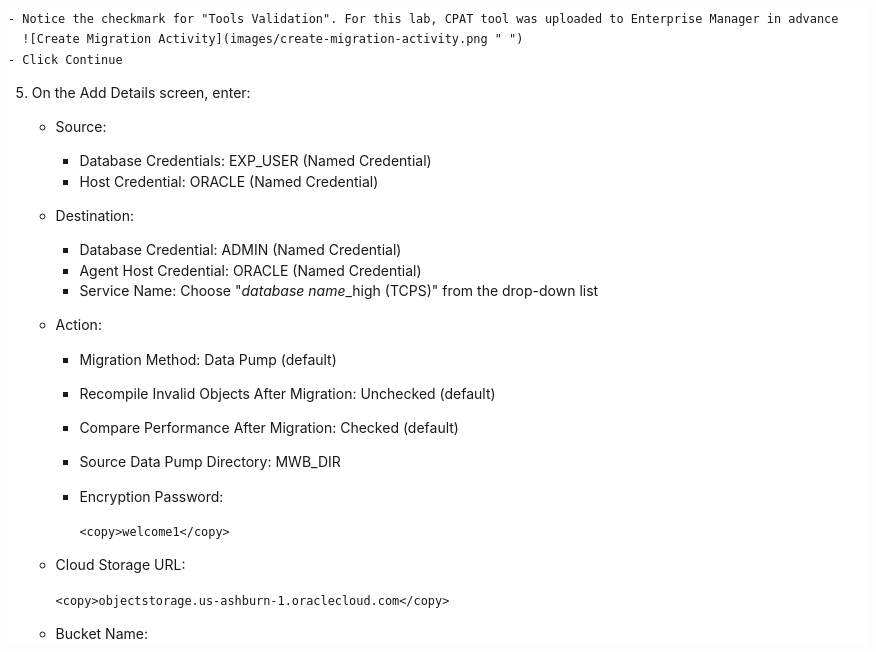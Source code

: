     - Notice the checkmark for "Tools Validation". For this lab, CPAT tool was uploaded to Enterprise Manager in advance
      ![Create Migration Activity](images/create-migration-activity.png " ")
    - Click Continue
5. On the Add Details screen, enter:
    - Source:
        - Database Credentials: EXP_USER (Named Credential)
        - Host Credential: ORACLE (Named Credential)
    - Destination:
        - Database Credential: ADMIN (Named Credential)
        - Agent Host Credential: ORACLE (Named Credential)
        - Service Name: Choose "*database name*_high (TCPS)" from the drop-down list
    - Action:
        - Migration Method: Data Pump (default)
        - Recompile Invalid Objects After Migration: Unchecked (default)
        - Compare Performance After Migration: Checked (default)
        - Source Data Pump Directory: MWB_DIR
        - Encryption Password:

            ```text
            <copy>welcome1</copy>
            ```

    - Cloud Storage URL:

        ```text
        <copy>objectstorage.us-ashburn-1.oraclecloud.com</copy>
        ```

    - Bucket Name:
